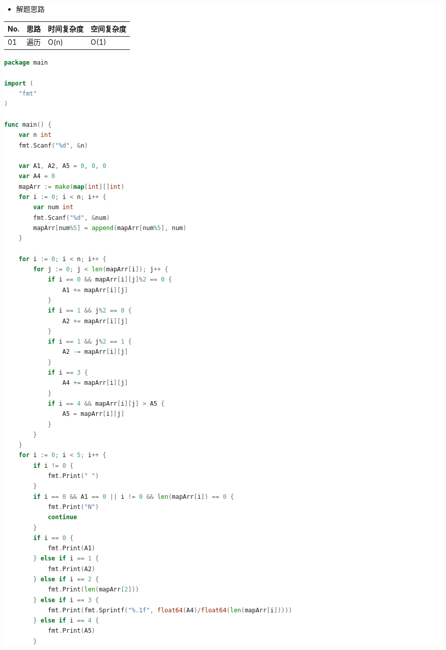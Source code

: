 - 解题思路

| No.  | 思路 | 时间复杂度 | 空间复杂度 |
| ---- | ---- | ---------- | ---------- |
| 01   | 遍历 | O(n)       | O(1)       |

```go
package main

import (
	"fmt"
)

func main() {
	var n int
	fmt.Scanf("%d", &n)

	var A1, A2, A5 = 0, 0, 0
	var A4 = 0
	mapArr := make(map[int][]int)
	for i := 0; i < n; i++ {
		var num int
		fmt.Scanf("%d", &num)
		mapArr[num%5] = append(mapArr[num%5], num)
	}

	for i := 0; i < n; i++ {
		for j := 0; j < len(mapArr[i]); j++ {
			if i == 0 && mapArr[i][j]%2 == 0 {
				A1 += mapArr[i][j]
			}
			if i == 1 && j%2 == 0 {
				A2 += mapArr[i][j]
			}
			if i == 1 && j%2 == 1 {
				A2 -= mapArr[i][j]
			}
			if i == 3 {
				A4 += mapArr[i][j]
			}
			if i == 4 && mapArr[i][j] > A5 {
				A5 = mapArr[i][j]
			}
		}
	}
	for i := 0; i < 5; i++ {
		if i != 0 {
			fmt.Print(" ")
		}
		if i == 0 && A1 == 0 || i != 0 && len(mapArr[i]) == 0 {
			fmt.Print("N")
			continue
		}
		if i == 0 {
			fmt.Print(A1)
		} else if i == 1 {
			fmt.Print(A2)
		} else if i == 2 {
			fmt.Print(len(mapArr[2]))
		} else if i == 3 {
			fmt.Print(fmt.Sprintf("%.1f", float64(A4)/float64(len(mapArr[i]))))
		} else if i == 4 {
			fmt.Print(A5)
		}
```